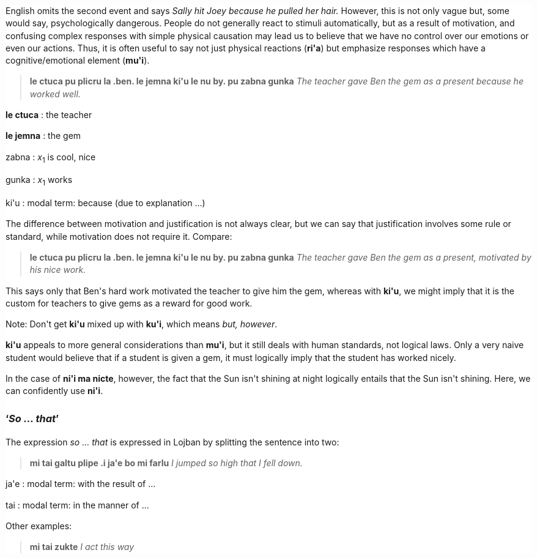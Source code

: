 English omits the second event and says _Sally hit Joey because he pulled her hair._ However, this is not only vague but, some would say, psychologically dangerous. People do not generally react to stimuli automatically, but as a result of motivation, and confusing complex responses with simple physical causation may lead us to believe that we have no control over our emotions or even our actions. Thus, it is often useful to say not just physical reactions (**ri'a**) but emphasize responses which have a cognitive/emotional element (**mu'i**).

> **le ctuca pu plicru la .ben. le jemna ki'u le nu by. pu zabna gunka**
> _The teacher gave Ben the gem as a present because he worked well._

**le ctuca**
: the teacher

**le jemna**
: the gem

zabna
: $x_1$ is cool, nice

gunka
: $x_1$ works

ki'u
: modal term: because (due to explanation …)

The difference between motivation and justification is not always clear, but we can say that justification involves some rule or standard, while motivation does not require it. Compare:

> **le ctuca pu plicru la .ben. le jemna ki'u le nu by. pu zabna gunka**
> _The teacher gave Ben the gem as a present, motivated by his nice work._

This says only that Ben's hard work motivated the teacher to give him the gem, whereas with **ki'u**, we might imply that it is the custom for teachers to give gems as a reward for good work.

Note: Don't get **ki'u** mixed up with **ku'i**, which means _but, however_.

**ki'u** appeals to more general considerations than **mu'i**, but it still deals with human standards, not logical laws. Only a very naive student would believe that if a student is given a gem, it must logically imply that the student has worked nicely.

In the case of **ni'i ma nicte**, however, the fact that the Sun isn't shining at night logically entails that the Sun isn't shining. Here, we can confidently use **ni'i**.

### ‘_So … that_’

The expression _so … that_ is expressed in Lojban by splitting the sentence into two:

> **mi tai galtu plipe .i ja'e bo mi farlu**
> _I jumped so high that I fell down._

ja'e
: modal term: with the result of …

tai
: modal term: in the manner of …

Other examples:

> **mi tai zukte**
> _I act this way_
